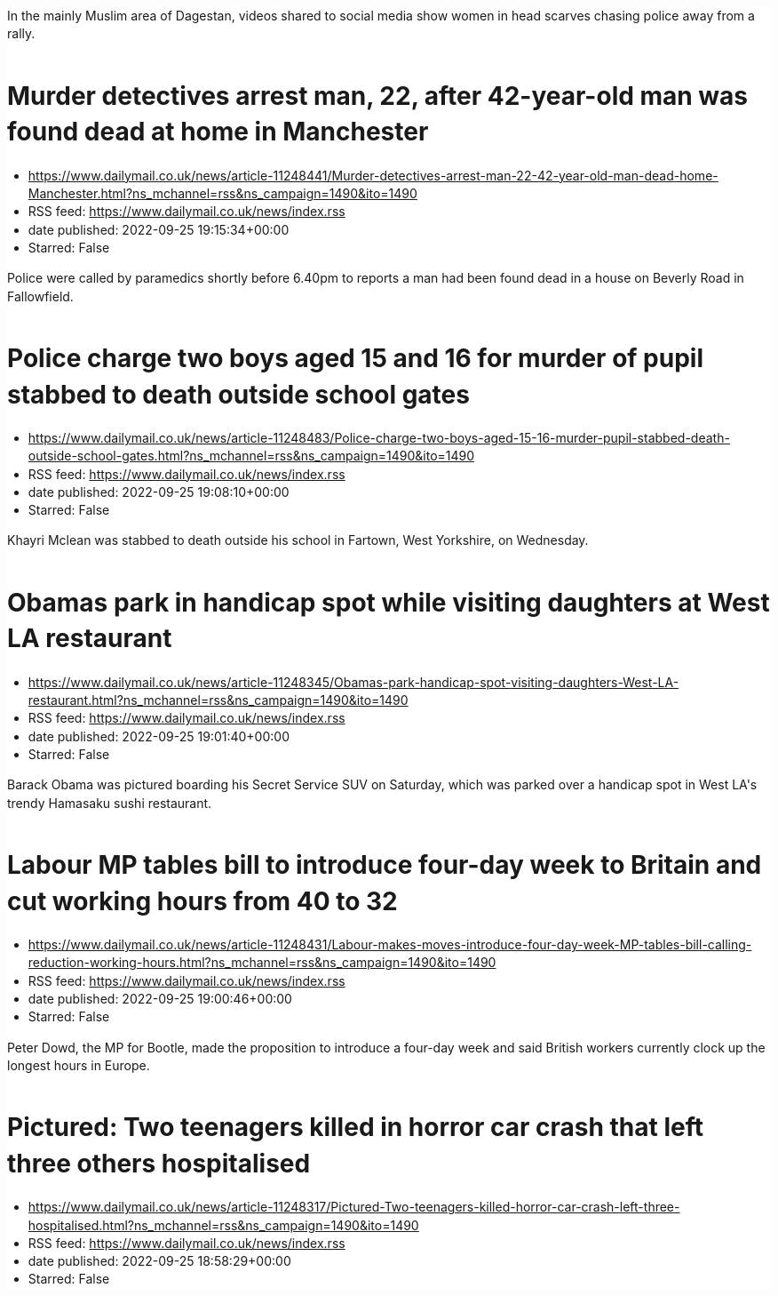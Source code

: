 In the mainly Muslim area of Dagestan, videos shared to social media show women in head scarves chasing police away from a rally.

# Murder detectives arrest man, 22, after 42-year-old man was found dead at home in Manchester
 - https://www.dailymail.co.uk/news/article-11248441/Murder-detectives-arrest-man-22-42-year-old-man-dead-home-Manchester.html?ns_mchannel=rss&ns_campaign=1490&ito=1490
 - RSS feed: https://www.dailymail.co.uk/news/index.rss
 - date published: 2022-09-25 19:15:34+00:00
 - Starred: False

Police were called by paramedics shortly before 6.40pm to reports a man had been found dead in a house on Beverly Road in Fallowfield.

# Police charge two boys aged 15 and 16 for murder of pupil stabbed to death outside school gates
 - https://www.dailymail.co.uk/news/article-11248483/Police-charge-two-boys-aged-15-16-murder-pupil-stabbed-death-outside-school-gates.html?ns_mchannel=rss&ns_campaign=1490&ito=1490
 - RSS feed: https://www.dailymail.co.uk/news/index.rss
 - date published: 2022-09-25 19:08:10+00:00
 - Starred: False

Khayri Mclean was stabbed to death outside his school in Fartown, West Yorkshire, on Wednesday.

# Obamas park in handicap spot while visiting daughters at West LA restaurant
 - https://www.dailymail.co.uk/news/article-11248345/Obamas-park-handicap-spot-visiting-daughters-West-LA-restaurant.html?ns_mchannel=rss&ns_campaign=1490&ito=1490
 - RSS feed: https://www.dailymail.co.uk/news/index.rss
 - date published: 2022-09-25 19:01:40+00:00
 - Starred: False

Barack Obama was pictured boarding his Secret Service SUV on Saturday, which was parked over a handicap spot in West LA's trendy Hamasaku sushi restaurant.

# Labour MP tables bill to introduce four-day week to Britain and cut working hours from 40 to 32
 - https://www.dailymail.co.uk/news/article-11248431/Labour-makes-moves-introduce-four-day-week-MP-tables-bill-calling-reduction-working-hours.html?ns_mchannel=rss&ns_campaign=1490&ito=1490
 - RSS feed: https://www.dailymail.co.uk/news/index.rss
 - date published: 2022-09-25 19:00:46+00:00
 - Starred: False

Peter Dowd, the MP for Bootle, made the proposition to introduce a four-day week and said British workers currently clock up the longest hours in Europe.

# Pictured: Two teenagers killed in horror car crash that left three others hospitalised
 - https://www.dailymail.co.uk/news/article-11248317/Pictured-Two-teenagers-killed-horror-car-crash-left-three-hospitalised.html?ns_mchannel=rss&ns_campaign=1490&ito=1490
 - RSS feed: https://www.dailymail.co.uk/news/index.rss
 - date published: 2022-09-25 18:58:29+00:00
 - Starred: False
